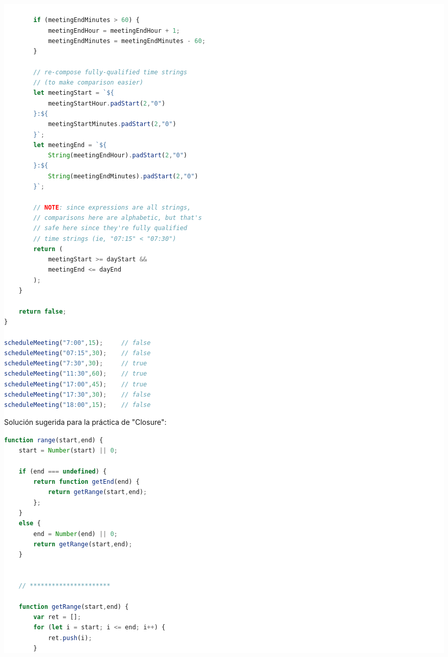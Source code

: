 ```js

        if (meetingEndMinutes > 60) {
            meetingEndHour = meetingEndHour + 1;
            meetingEndMinutes = meetingEndMinutes - 60;
        }

        // re-compose fully-qualified time strings
        // (to make comparison easier)
        let meetingStart = `${
            meetingStartHour.padStart(2,"0")
        }:${
            meetingStartMinutes.padStart(2,"0")
        }`;
        let meetingEnd = `${
            String(meetingEndHour).padStart(2,"0")
        }:${
            String(meetingEndMinutes).padStart(2,"0")
        }`;

        // NOTE: since expressions are all strings,
        // comparisons here are alphabetic, but that's
        // safe here since they're fully qualified
        // time strings (ie, "07:15" < "07:30")
        return (
            meetingStart >= dayStart &&
            meetingEnd <= dayEnd
        );
    }

    return false;
}

scheduleMeeting("7:00",15);     // false
scheduleMeeting("07:15",30);    // false
scheduleMeeting("7:30",30);     // true
scheduleMeeting("11:30",60);    // true
scheduleMeeting("17:00",45);    // true
scheduleMeeting("17:30",30);    // false
scheduleMeeting("18:00",15);    // false
```
Solución sugerida para la práctica de "Closure":

```js
function range(start,end) {
    start = Number(start) || 0;

    if (end === undefined) {
        return function getEnd(end) {
            return getRange(start,end);
        };
    }
    else {
        end = Number(end) || 0;
        return getRange(start,end);
    }


    // **********************

    function getRange(start,end) {
        var ret = [];
        for (let i = start; i <= end; i++) {
            ret.push(i);
        }
```